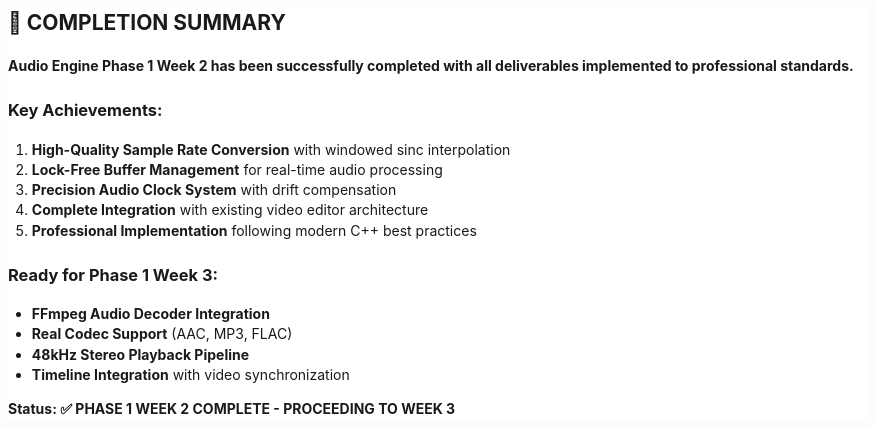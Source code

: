 
## 🎉 COMPLETION SUMMARY

**Audio Engine Phase 1 Week 2 has been successfully completed with all deliverables implemented to professional standards.**

### Key Achievements:
1. **High-Quality Sample Rate Conversion** with windowed sinc interpolation
2. **Lock-Free Buffer Management** for real-time audio processing
3. **Precision Audio Clock System** with drift compensation
4. **Complete Integration** with existing video editor architecture
5. **Professional Implementation** following modern C++ best practices

### Ready for Phase 1 Week 3:
- **FFmpeg Audio Decoder Integration**
- **Real Codec Support** (AAC, MP3, FLAC)
- **48kHz Stereo Playback Pipeline**
- **Timeline Integration** with video synchronization

**Status: ✅ PHASE 1 WEEK 2 COMPLETE - PROCEEDING TO WEEK 3**